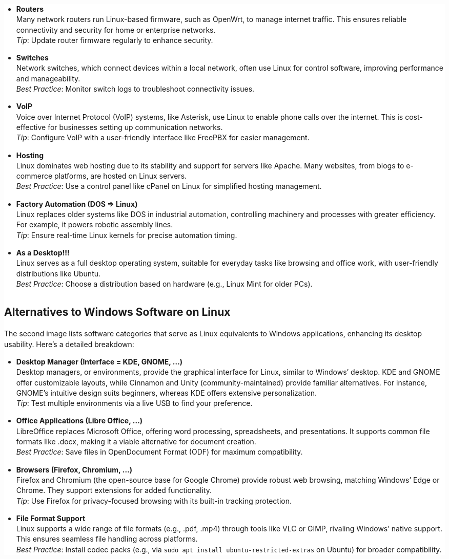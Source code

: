- **Routers**  
  Many network routers run Linux-based firmware, such as OpenWrt, to manage internet traffic. This ensures reliable connectivity and security for home or enterprise networks.  
  *Tip*: Update router firmware regularly to enhance security.

- **Switches**  
  Network switches, which connect devices within a local network, often use Linux for control software, improving performance and manageability.  
  *Best Practice*: Monitor switch logs to troubleshoot connectivity issues.

- **VoIP**  
  Voice over Internet Protocol (VoIP) systems, like Asterisk, use Linux to enable phone calls over the internet. This is cost-effective for businesses setting up communication networks.  
  *Tip*: Configure VoIP with a user-friendly interface like FreePBX for easier management.

- **Hosting**  
  Linux dominates web hosting due to its stability and support for servers like Apache. Many websites, from blogs to e-commerce platforms, are hosted on Linux servers.  
  *Best Practice*: Use a control panel like cPanel on Linux for simplified hosting management.

- **Factory Automation (DOS => Linux)**  
  Linux replaces older systems like DOS in industrial automation, controlling machinery and processes with greater efficiency. For example, it powers robotic assembly lines.  
  *Tip*: Ensure real-time Linux kernels for precise automation timing.

- **As a Desktop!!!**  
  Linux serves as a full desktop operating system, suitable for everyday tasks like browsing and office work, with user-friendly distributions like Ubuntu.  
  *Best Practice*: Choose a distribution based on hardware (e.g., Linux Mint for older PCs).

## Alternatives to Windows Software on Linux

The second image lists software categories that serve as Linux equivalents to Windows applications, enhancing its desktop usability. Here’s a detailed breakdown:

- **Desktop Manager (Interface = KDE, GNOME, …)**  
  Desktop managers, or environments, provide the graphical interface for Linux, similar to Windows’ desktop. KDE and GNOME offer customizable layouts, while Cinnamon and Unity (community-maintained) provide familiar alternatives. For instance, GNOME’s intuitive design suits beginners, whereas KDE offers extensive personalization.  
  *Tip*: Test multiple environments via a live USB to find your preference.

- **Office Applications (Libre Office, …)**  
  LibreOffice replaces Microsoft Office, offering word processing, spreadsheets, and presentations. It supports common file formats like .docx, making it a viable alternative for document creation.  
  *Best Practice*: Save files in OpenDocument Format (ODF) for maximum compatibility.

- **Browsers (Firefox, Chromium, …)**  
  Firefox and Chromium (the open-source base for Google Chrome) provide robust web browsing, matching Windows’ Edge or Chrome. They support extensions for added functionality.  
  *Tip*: Use Firefox for privacy-focused browsing with its built-in tracking protection.

- **File Format Support**  
  Linux supports a wide range of file formats (e.g., .pdf, .mp4) through tools like VLC or GIMP, rivaling Windows’ native support. This ensures seamless file handling across platforms.  
  *Best Practice*: Install codec packs (e.g., via `sudo apt install ubuntu-restricted-extras` on Ubuntu) for broader compatibility.
